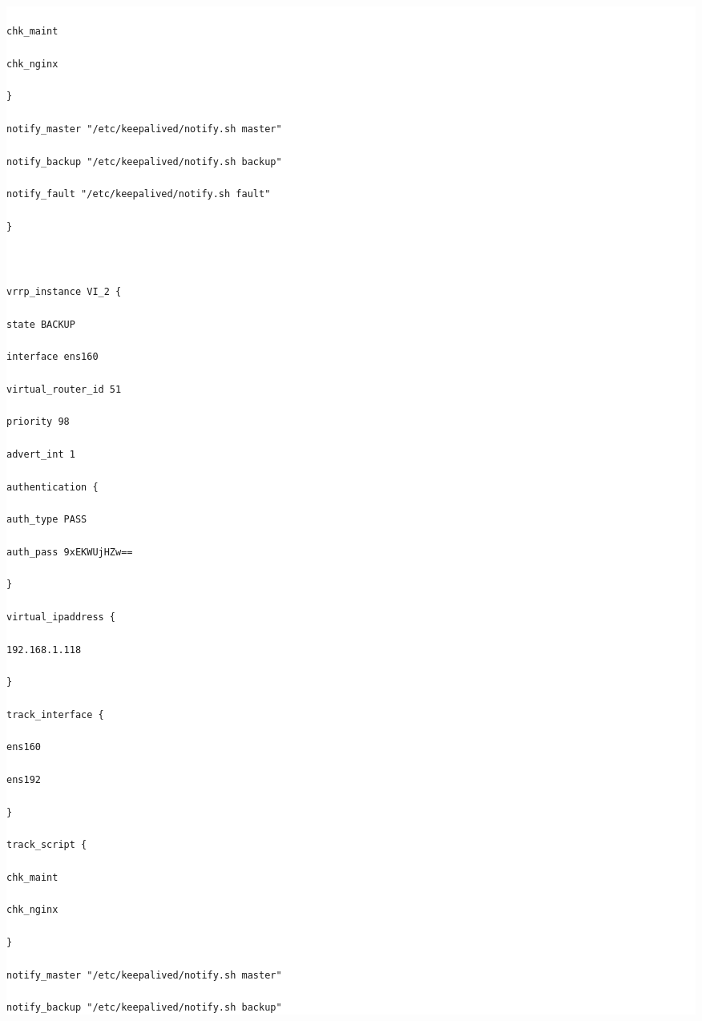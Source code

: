 ```

chk_maint

chk_nginx

}

notify_master "/etc/keepalived/notify.sh master"

notify_backup "/etc/keepalived/notify.sh backup"

notify_fault "/etc/keepalived/notify.sh fault"

}



vrrp_instance VI_2 {

state BACKUP

interface ens160

virtual_router_id 51

priority 98

advert_int 1

authentication {

auth_type PASS

auth_pass 9xEKWUjHZw==

}

virtual_ipaddress {

192.168.1.118

}

track_interface {

ens160

ens192

}

track_script {

chk_maint

chk_nginx

}

notify_master "/etc/keepalived/notify.sh master"

notify_backup "/etc/keepalived/notify.sh backup"

```